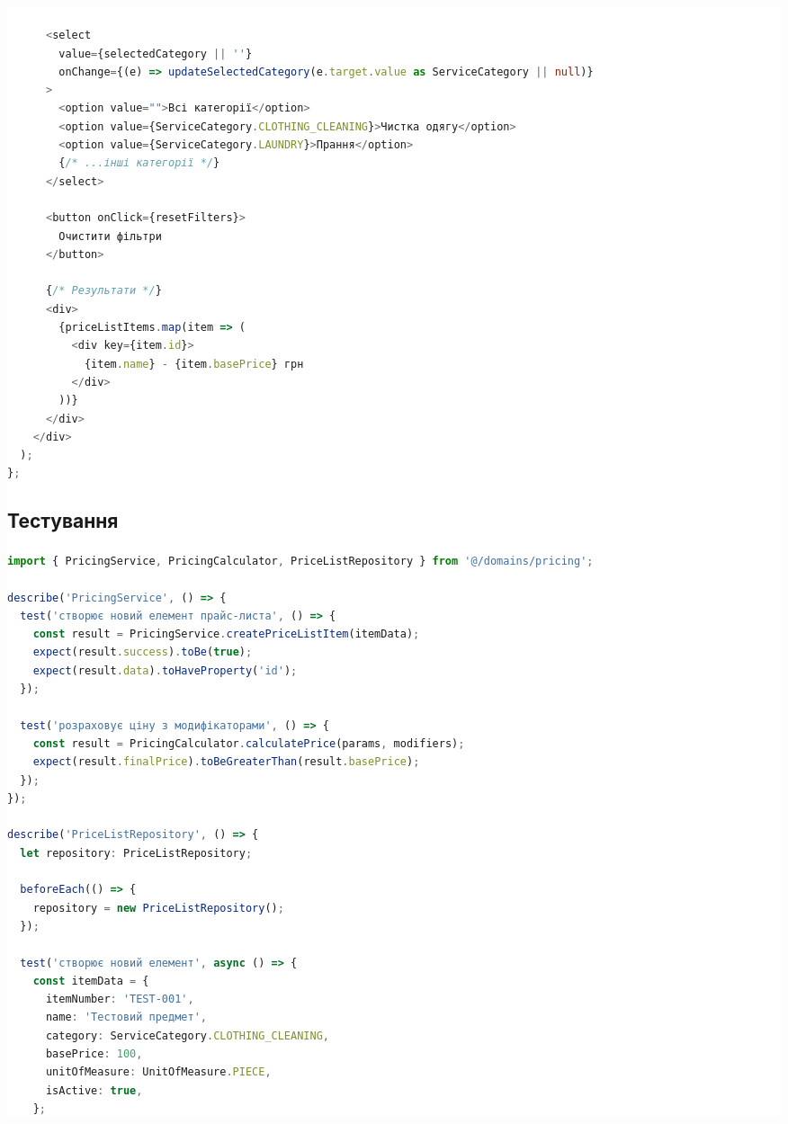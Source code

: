 ```typescript

      <select
        value={selectedCategory || ''}
        onChange={(e) => updateSelectedCategory(e.target.value as ServiceCategory || null)}
      >
        <option value="">Всі категорії</option>
        <option value={ServiceCategory.CLOTHING_CLEANING}>Чистка одягу</option>
        <option value={ServiceCategory.LAUNDRY}>Прання</option>
        {/* ...інші категорії */}
      </select>

      <button onClick={resetFilters}>
        Очистити фільтри
      </button>

      {/* Результати */}
      <div>
        {priceListItems.map(item => (
          <div key={item.id}>
            {item.name} - {item.basePrice} грн
          </div>
        ))}
      </div>
    </div>
  );
};
```

## Тестування

```typescript
import { PricingService, PricingCalculator, PriceListRepository } from '@/domains/pricing';

describe('PricingService', () => {
  test('створює новий елемент прайс-листа', () => {
    const result = PricingService.createPriceListItem(itemData);
    expect(result.success).toBe(true);
    expect(result.data).toHaveProperty('id');
  });

  test('розраховує ціну з модифікаторами', () => {
    const result = PricingCalculator.calculatePrice(params, modifiers);
    expect(result.finalPrice).toBeGreaterThan(result.basePrice);
  });
});

describe('PriceListRepository', () => {
  let repository: PriceListRepository;

  beforeEach(() => {
    repository = new PriceListRepository();
  });

  test('створює новий елемент', async () => {
    const itemData = {
      itemNumber: 'TEST-001',
      name: 'Тестовий предмет',
      category: ServiceCategory.CLOTHING_CLEANING,
      basePrice: 100,
      unitOfMeasure: UnitOfMeasure.PIECE,
      isActive: true,
    };

```